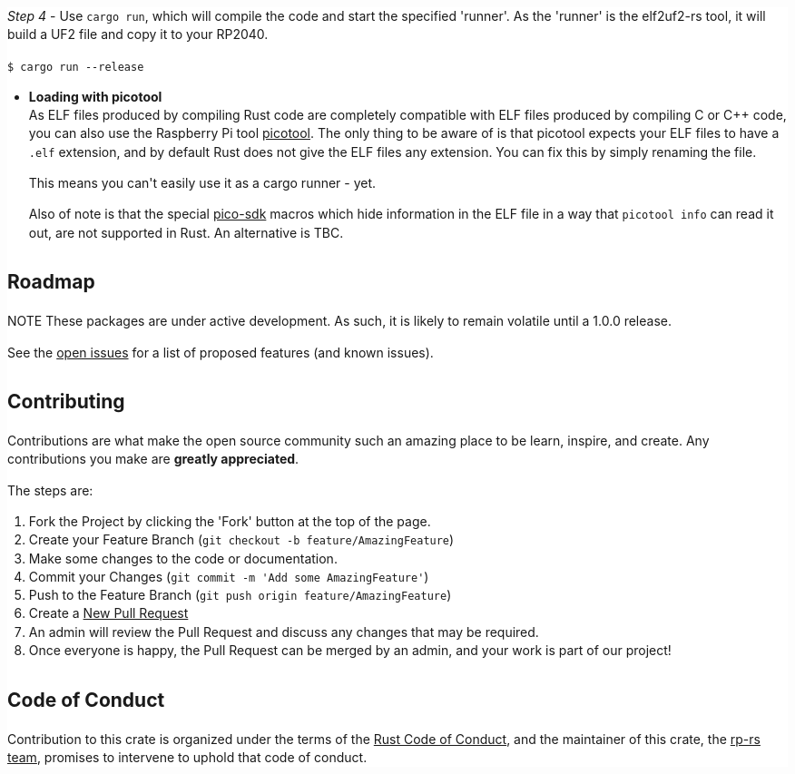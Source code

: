   *Step 4* - Use `cargo run`, which will compile the code and start the
  specified 'runner'. As the 'runner' is the elf2uf2-rs tool, it will build a UF2
  file and copy it to your RP2040.

  ```console
  $ cargo run --release
  ```

* **Loading with picotool**  
  As ELF files produced by compiling Rust code are completely compatible with ELF
  files produced by compiling C or C++ code, you can also use the Raspberry Pi
  tool [picotool](https://github.com/raspberrypi/picotool). The only thing to be
  aware of is that picotool expects your ELF files to have a `.elf` extension, and
  by default Rust does not give the ELF files any extension. You can fix this by
  simply renaming the file.

  This means you can't easily use it as a cargo runner - yet.

  Also of note is that the special
  [pico-sdk](https://github.com/raspberrypi/pico-sdk) macros which hide
  information in the ELF file in a way that `picotool info` can read it out, are
  not supported in Rust. An alternative is TBC.

</details>



## Roadmap

NOTE These packages are under active development. As such, it is likely to
remain volatile until a 1.0.0 release.

See the [open issues](https://github.com/rp-rs/rp2040-project-template/issues) for a list of
proposed features (and known issues).

## Contributing

Contributions are what make the open source community such an amazing place to be learn, inspire, and create. Any contributions you make are **greatly appreciated**.

The steps are:

1. Fork the Project by clicking the 'Fork' button at the top of the page.
2. Create your Feature Branch (`git checkout -b feature/AmazingFeature`)
3. Make some changes to the code or documentation.
4. Commit your Changes (`git commit -m 'Add some AmazingFeature'`)
5. Push to the Feature Branch (`git push origin feature/AmazingFeature`)
6. Create a [New Pull Request](https://github.com/rp-rs/rp-hal/pulls)
7. An admin will review the Pull Request and discuss any changes that may be required.
8. Once everyone is happy, the Pull Request can be merged by an admin, and your work is part of our project!

## Code of Conduct

Contribution to this crate is organized under the terms of the [Rust Code of
Conduct][CoC], and the maintainer of this crate, the [rp-rs team], promises
to intervene to uphold that code of conduct.


[CoC]: CODE_OF_CONDUCT.md
[rp-rs team]: https://github.com/orgs/rp-rs/teams/rp-rs